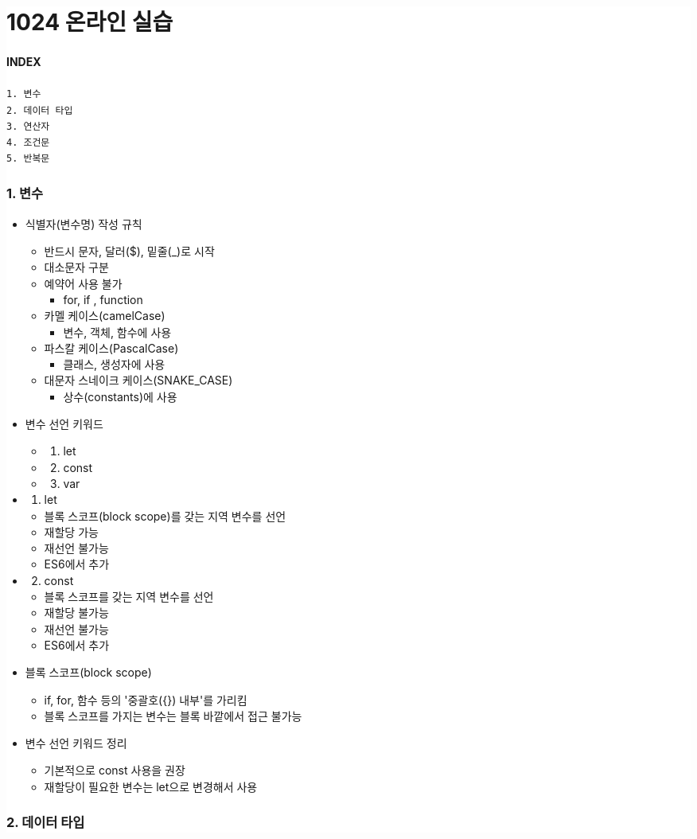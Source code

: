 # 1024 온라인 실습

#### INDEX

```
1. 변수
2. 데이터 타입
3. 연산자
4. 조건문
5. 반복문
```

### 1. 변수

- 식별자(변수명) 작성 규칙
    - 반드시 문자, 달러($), 밑줄(_)로 시작
    - 대소문자 구분
    - 예약어 사용 불가
        - for, if , function
    - 카멜 케이스(camelCase)
        - 변수, 객체, 함수에 사용
    - 파스칼 케이스(PascalCase)
        - 클래스, 생성자에 사용
    - 대문자 스네이크 케이스(SNAKE_CASE)
        - 상수(constants)에 사용

- 변수 선언 키워드
    - 1. let
    - 2. const
    - 3. var

- 1. let
    - 블록 스코프(block scope)를 갖는 지역 변수를 선언
    - 재할당 가능
    - 재선언 불가능
    - ES6에서 추가

- 2. const
    - 블록 스코프를 갖는 지역 변수를 선언
    - 재할당 불가능
    - 재선언 불가능
    - ES6에서 추가


- 블록 스코프(block scope)
    - if, for, 함수 등의 '중괄호({}) 내부'를 가리킴
    - 블록 스코프를 가지는 변수는 블록 바깥에서 접근 불가능

- 변수 선언 키워드 정리
    - 기본적으로 const 사용을 권장
    - 재할당이 필요한 변수는 let으로 변경해서 사용


### 2. 데이터 타입
